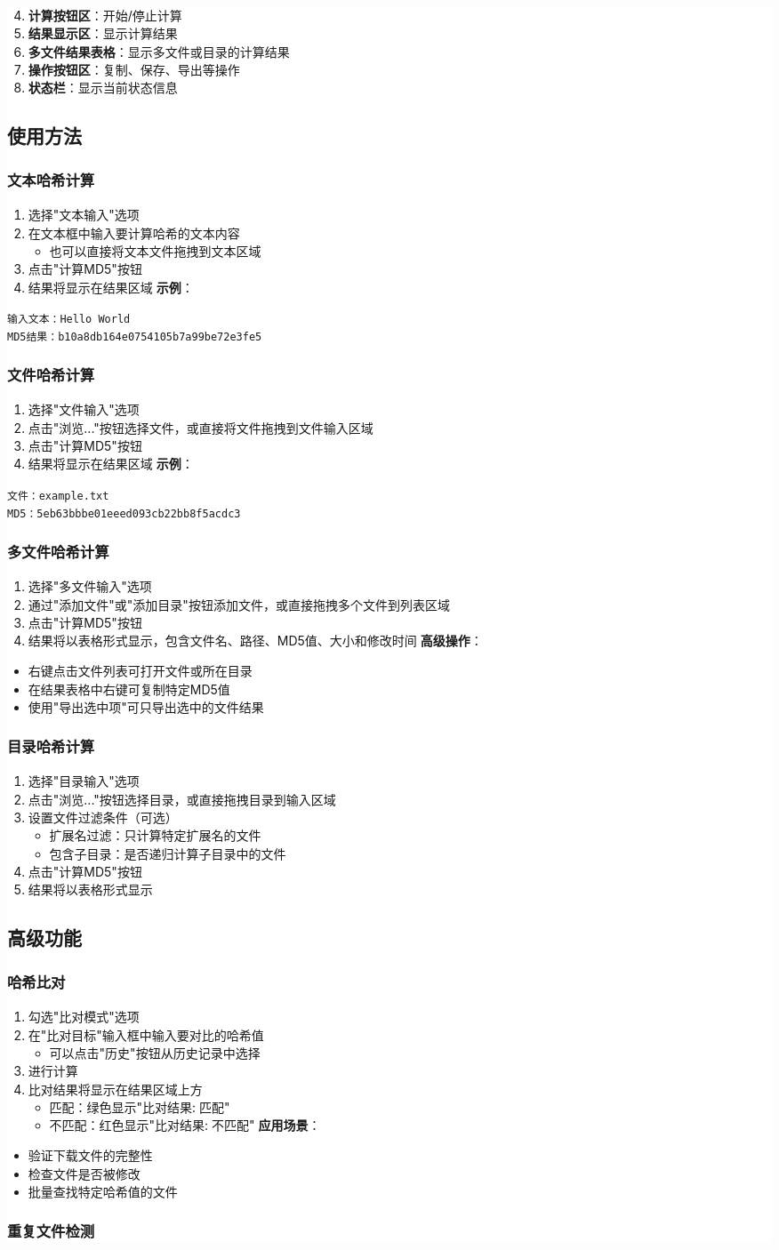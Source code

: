 4. **计算按钮区**：开始/停止计算
5. **结果显示区**：显示计算结果
6. **多文件结果表格**：显示多文件或目录的计算结果
7. **操作按钮区**：复制、保存、导出等操作
8. **状态栏**：显示当前状态信息
## 使用方法
### 文本哈希计算
1. 选择"文本输入"选项
2. 在文本框中输入要计算哈希的文本内容
   - 也可以直接将文本文件拖拽到文本区域
3. 点击"计算MD5"按钮
4. 结果将显示在结果区域
**示例**：
```
输入文本：Hello World
MD5结果：b10a8db164e0754105b7a99be72e3fe5
```
### 文件哈希计算
1. 选择"文件输入"选项
2. 点击"浏览..."按钮选择文件，或直接将文件拖拽到文件输入区域
3. 点击"计算MD5"按钮
4. 结果将显示在结果区域
**示例**：
```
文件：example.txt
MD5：5eb63bbbe01eeed093cb22bb8f5acdc3
```
### 多文件哈希计算
1. 选择"多文件输入"选项
2. 通过"添加文件"或"添加目录"按钮添加文件，或直接拖拽多个文件到列表区域
3. 点击"计算MD5"按钮
4. 结果将以表格形式显示，包含文件名、路径、MD5值、大小和修改时间
**高级操作**：
- 右键点击文件列表可打开文件或所在目录
- 在结果表格中右键可复制特定MD5值
- 使用"导出选中项"可只导出选中的文件结果
### 目录哈希计算
1. 选择"目录输入"选项
2. 点击"浏览..."按钮选择目录，或直接拖拽目录到输入区域
3. 设置文件过滤条件（可选）
   - 扩展名过滤：只计算特定扩展名的文件
   - 包含子目录：是否递归计算子目录中的文件
4. 点击"计算MD5"按钮
5. 结果将以表格形式显示
## 高级功能
### 哈希比对
1. 勾选"比对模式"选项
2. 在"比对目标"输入框中输入要对比的哈希值
   - 可以点击"历史"按钮从历史记录中选择
3. 进行计算
4. 比对结果将显示在结果区域上方
   - 匹配：绿色显示"比对结果: 匹配"
   - 不匹配：红色显示"比对结果: 不匹配"
**应用场景**：
- 验证下载文件的完整性
- 检查文件是否被修改
- 批量查找特定哈希值的文件
### 重复文件检测